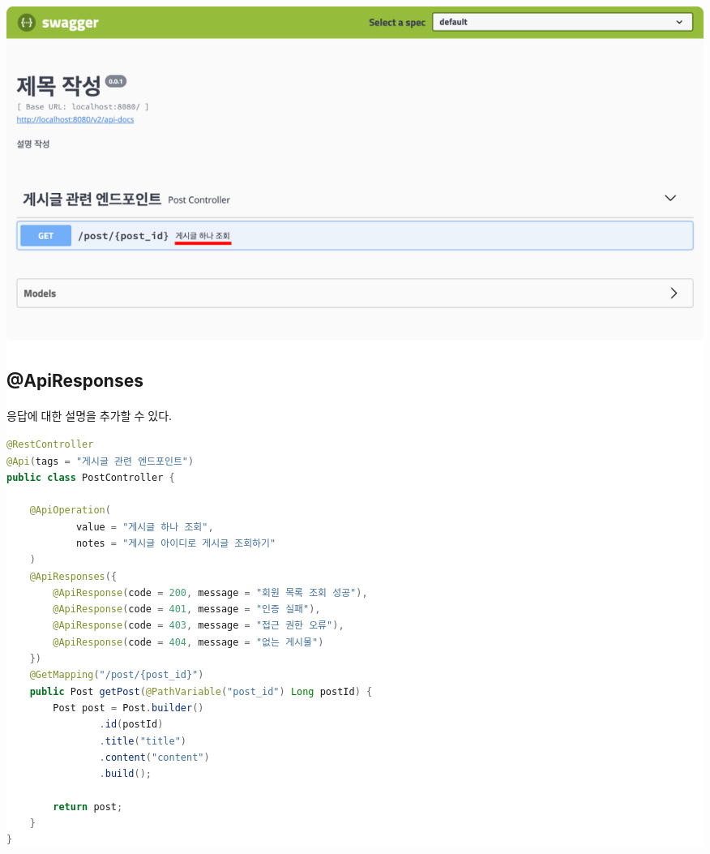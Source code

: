 ![](./20220520_swagger/4.png)

## @ApiResponses
응답에 대한 설명을 추가할 수 있다.
``` java
@RestController
@Api(tags = "게시글 관련 엔드포인트")
public class PostController {

    @ApiOperation(
            value = "게시글 하나 조회",
            notes = "게시글 아이디로 게시글 조회하기"
    )
    @ApiResponses({
        @ApiResponse(code = 200, message = "회원 목록 조회 성공"),
        @ApiResponse(code = 401, message = "인증 실패"),
        @ApiResponse(code = 403, message = "접근 권한 오류"),
        @ApiResponse(code = 404, message = "없는 게시물")
    })
    @GetMapping("/post/{post_id}")
    public Post getPost(@PathVariable("post_id") Long postId) {
        Post post = Post.builder()
                .id(postId)
                .title("title")
                .content("content")
                .build();

        return post;
    }
}
```
